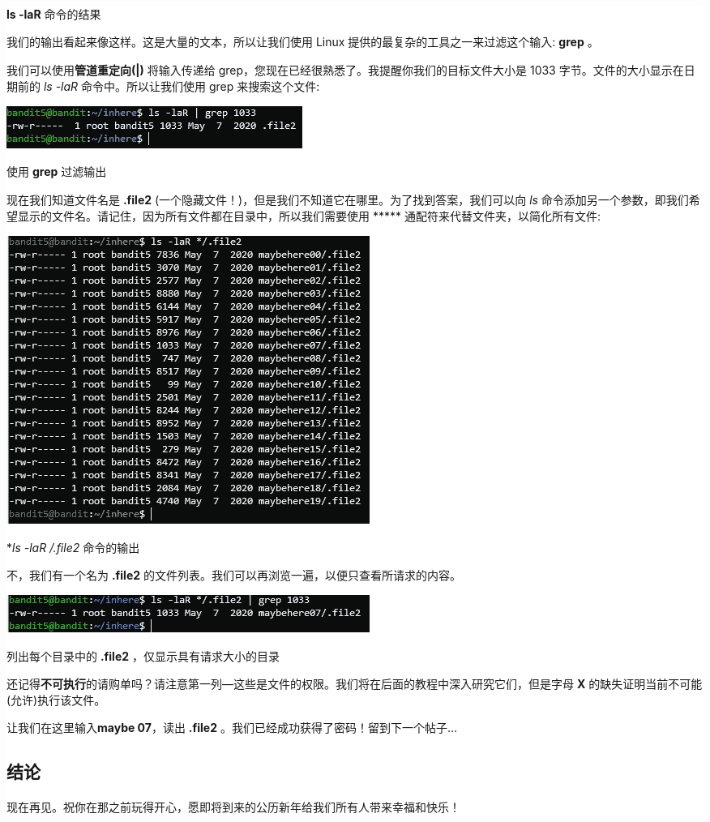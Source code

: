 **ls -laR** 命令的结果

我们的输出看起来像这样。这是大量的文本，所以让我们使用 Linux 提供的最复杂的工具之一来过滤这个输入: **grep** 。

我们可以使用**管道重定向(|)** 将输入传递给 grep，您现在已经很熟悉了。我提醒你我们的目标文件大小是 1033 字节。文件的大小显示在日期前的 *ls -laR* 命令中。所以让我们使用 grep 来搜索这个文件:

![](img/b9ca2574aa6076e89e2ab28122ac1d34.png)

使用 **grep** 过滤输出

现在我们知道文件名是 **.file2** (一个隐藏文件！)，但是我们不知道它在哪里。为了找到答案，我们可以向 *ls* 命令添加另一个参数，即我们希望显示的文件名。请记住，因为所有文件都在目录中，所以我们需要使用 ***** 通配符来代替文件夹，以简化所有文件:

![](img/046b6f21b483a3e2df607c2950df621c.png)

**ls -laR */.file2** 命令的输出

不，我们有一个名为 **.file2** 的文件列表。我们可以再浏览一遍，以便只查看所请求的内容。

![](img/03168a3be347111989e7c8196e3fce34.png)

列出每个目录中的 **.file2** ，仅显示具有请求大小的目录

还记得**不可执行**的请购单吗？请注意第一列—这些是文件的权限。我们将在后面的教程中深入研究它们，但是字母 **X** 的缺失证明当前不可能(允许)执行该文件。

让我们在这里输入**maybe 07**，读出 **.file2** 。我们已经成功获得了密码！留到下一个帖子…

## 结论

现在再见。祝你在那之前玩得开心，愿即将到来的公历新年给我们所有人带来幸福和快乐！